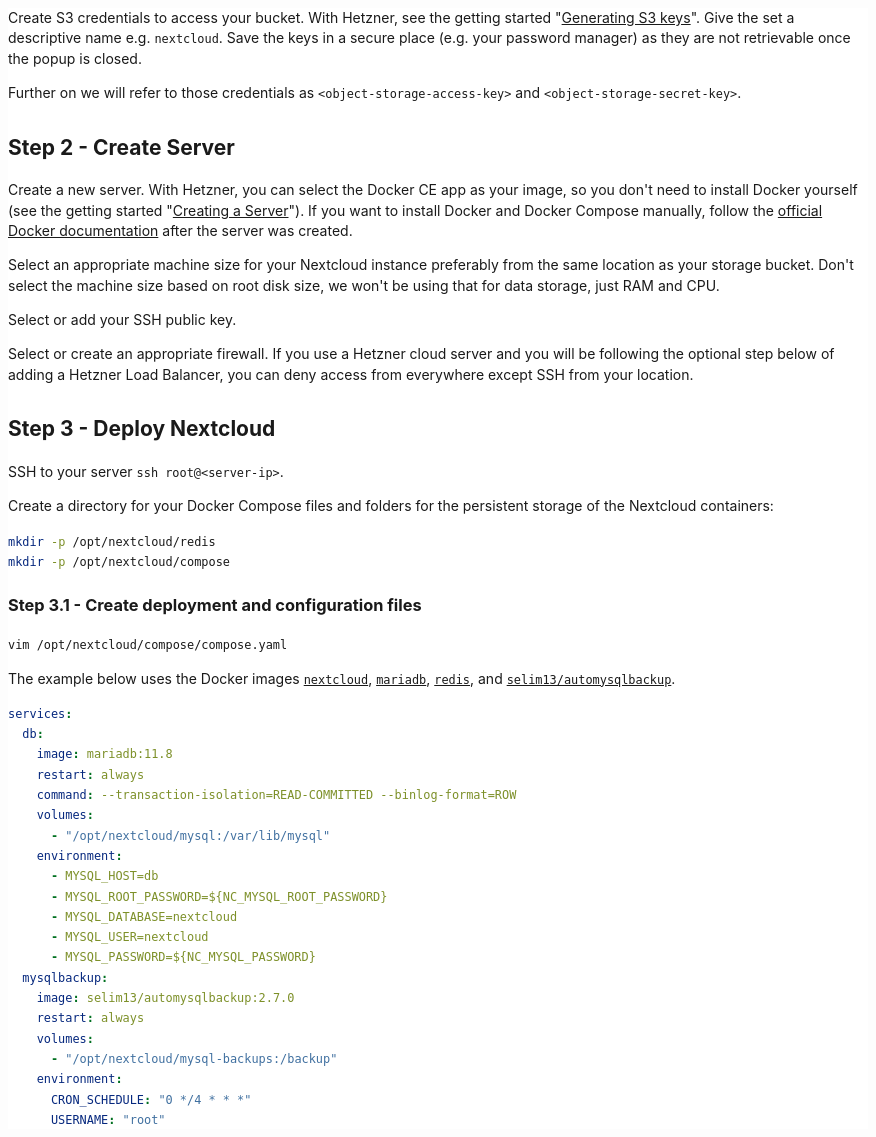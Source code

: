 Create S3 credentials to access your bucket. With Hetzner, see the getting started "[Generating S3 keys](https://docs.hetzner.com/storage/object-storage/getting-started/generating-s3-keys)". Give the set a descriptive name e.g. `nextcloud`. Save the keys in a secure place (e.g. your password manager) as they are not retrievable once the popup is closed.

Further on we will refer to those credentials as `<object-storage-access-key>` and `<object-storage-secret-key>`.

## Step 2 - Create Server

Create a new server. With Hetzner, you can select the Docker CE app as your image, so you don't need to install Docker yourself (see the getting started "[Creating a Server](https://docs.hetzner.com/cloud/servers/getting-started/creating-a-server)"). If you want to install Docker and Docker Compose manually, follow the [official Docker documentation](https://docs.docker.com/engine/install/) after the server was created.

Select an appropriate machine size for your Nextcloud instance preferably from the same location as your storage bucket. Don't select the machine size based on root disk size, we won't be using that for data storage, just RAM and CPU. 

Select or add your SSH public key.

Select or create an appropriate firewall. If you use a Hetzner cloud server and you will be following the optional step below of adding a Hetzner Load Balancer, you can deny access from everywhere except SSH from your location.

## Step 3 - Deploy Nextcloud

SSH to your server `ssh root@<server-ip>`.

Create a directory for your Docker Compose files and folders for the persistent storage of the Nextcloud containers:

```bash
mkdir -p /opt/nextcloud/redis
mkdir -p /opt/nextcloud/compose
```

### Step 3.1 - Create deployment and configuration files 

`vim /opt/nextcloud/compose/compose.yaml`

The example below uses the Docker images [`nextcloud`](https://hub.docker.com/_/nextcloud), [`mariadb`](https://hub.docker.com/_/mariadb/), [`redis`](https://hub.docker.com/_/redis), and [`selim13/automysqlbackup`](https://hub.docker.com/r/selim13/automysqlbackup).

```yaml
services:
  db:
    image: mariadb:11.8
    restart: always
    command: --transaction-isolation=READ-COMMITTED --binlog-format=ROW
    volumes:
      - "/opt/nextcloud/mysql:/var/lib/mysql"
    environment:
      - MYSQL_HOST=db
      - MYSQL_ROOT_PASSWORD=${NC_MYSQL_ROOT_PASSWORD}
      - MYSQL_DATABASE=nextcloud
      - MYSQL_USER=nextcloud
      - MYSQL_PASSWORD=${NC_MYSQL_PASSWORD}
  mysqlbackup:
    image: selim13/automysqlbackup:2.7.0
    restart: always
    volumes:
      - "/opt/nextcloud/mysql-backups:/backup"
    environment:
      CRON_SCHEDULE: "0 */4 * * *"
      USERNAME: "root"
```
